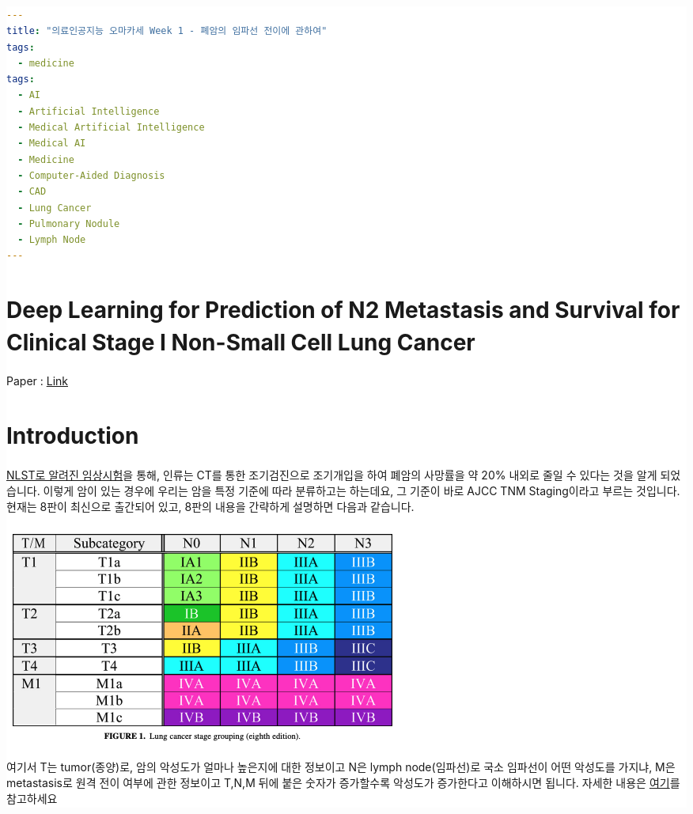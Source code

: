 ```yaml
---
title: "의료인공지능 오마카세 Week 1 - 폐암의 임파선 전이에 관하여"
tags:
  - medicine
tags:
  - AI
  - Artificial Intelligence
  - Medical Artificial Intelligence
  - Medical AI
  - Medicine
  - Computer-Aided Diagnosis
  - CAD
  - Lung Cancer
  - Pulmonary Nodule
  - Lymph Node
---
```



# Deep Learning for Prediction of N2 Metastasis and Survival for Clinical Stage I Non-Small Cell Lung Cancer

Paper : [Link](https://pubs.rsna.org/doi/full/10.1148/radiol.2021210902)

# Introduction

[NLST로 알려진 임상시험](https://www.nejm.org/doi/pdf/10.1056/nejmoa1102873)을 통해, 인류는 CT를 통한 조기검진으로 조기개입을 하여 폐암의 사망률을 약 20% 내외로 줄일 수 있다는 것을 알게 되었습니다. 이렇게 암이 있는 경우에 우리는 암을 특정 기준에 따라 분류하고는 하는데요, 그 기준이 바로 AJCC TNM Staging이라고 부르는 것입니다. 현재는 8판이 최신으로 출간되어 있고, 8판의 내용을 간략하게 설명하면 다음과 같습니다.

![tnm.png](/img/omakase1/tnm.png)

여기서 T는 tumor(종양)로, 암의 악성도가 얼마나 높은지에 대한 정보이고 N은 lymph node(임파선)로 국소 임파선이 어떤 악성도를 가지냐, M은 metastasis로 원격 전이 여부에 관한 정보이고 T,N,M 뒤에 붙은 숫자가 증가할수록 악성도가 증가한다고 이해하시면 됩니다. 자세한 내용은 [여기](https://www.jtcvs.org/article/S0022-5223(17)32136-0/pdf)를 참고하세요
